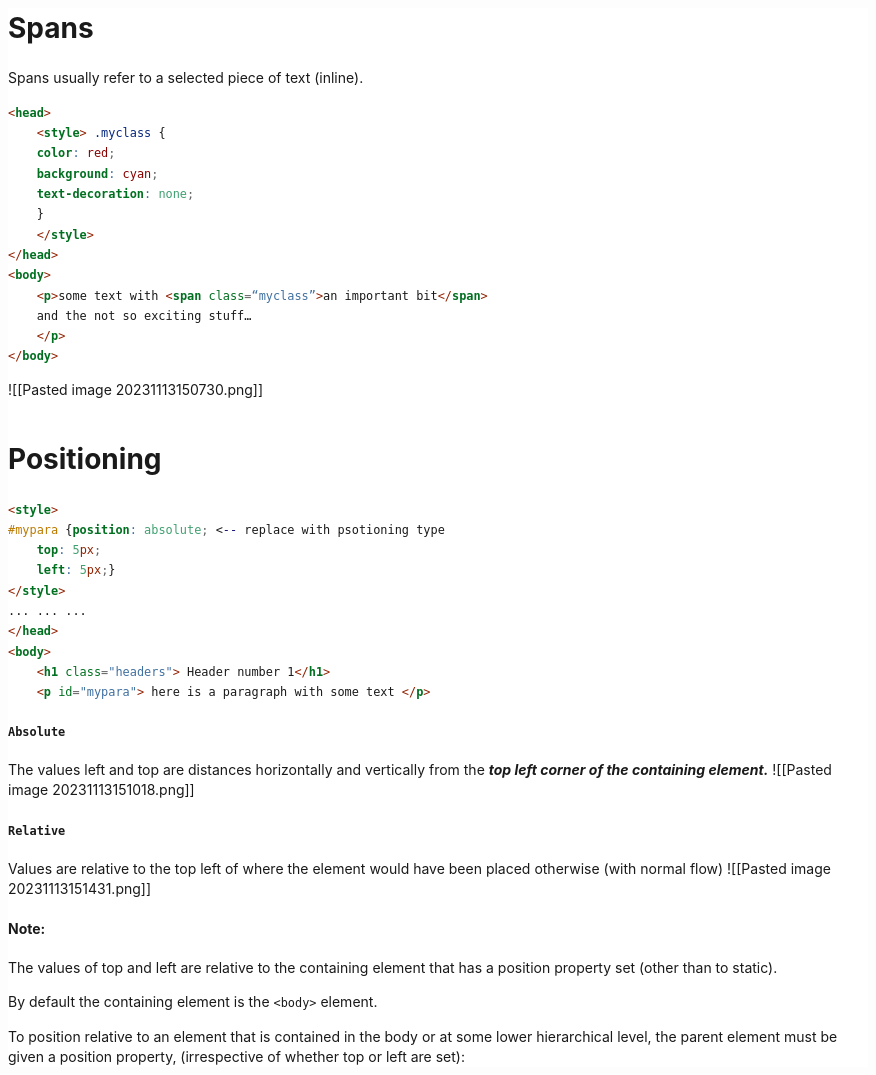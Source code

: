# Spans
Spans usually refer to a selected piece of text (inline).
```html
<head>
	<style> .myclass {
	color: red;
	background: cyan;
	text-decoration: none;
	}
	</style>
</head>
<body>
	<p>some text with <span class=“myclass”>an important bit</span>
	and the not so exciting stuff…
	</p>
</body>
```
![[Pasted image 20231113150730.png]]
# Positioning
```html
<style>
#mypara {position: absolute; <-- replace with psotioning type
	top: 5px;
	left: 5px;}
</style>
... ... ...
</head>
<body>
	<h1 class="headers"> Header number 1</h1>
	<p id="mypara"> here is a paragraph with some text </p>
```
#### `Absolute`
The values left and top are distances horizontally and vertically from the ***top left corner of the containing element.***
![[Pasted image 20231113151018.png]]
#### `Relative`
Values are relative to the top left of where the element would have been placed otherwise (with normal flow)
![[Pasted image 20231113151431.png]]
#### Note:
The values of top and left are relative to the containing element that has a position property set (other than to static).

By default the containing element is the `<body>` element.

To position relative to an element that is contained in the body or at some lower hierarchical level, the parent element must be given a position property, (irrespective of whether top or left are set):
